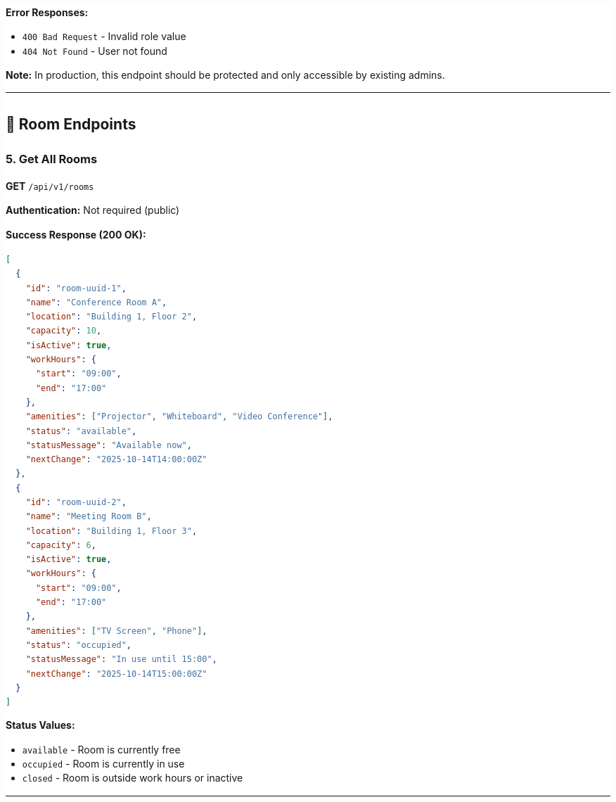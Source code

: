 **Error Responses:**
- `400 Bad Request` - Invalid role value
- `404 Not Found` - User not found

**Note:** In production, this endpoint should be protected and only accessible by existing admins.

---

## 🏢 Room Endpoints

### 5. Get All Rooms
**GET** `/api/v1/rooms`

**Authentication:** Not required (public)

**Success Response (200 OK):**
```json
[
  {
    "id": "room-uuid-1",
    "name": "Conference Room A",
    "location": "Building 1, Floor 2",
    "capacity": 10,
    "isActive": true,
    "workHours": {
      "start": "09:00",
      "end": "17:00"
    },
    "amenities": ["Projector", "Whiteboard", "Video Conference"],
    "status": "available",
    "statusMessage": "Available now",
    "nextChange": "2025-10-14T14:00:00Z"
  },
  {
    "id": "room-uuid-2",
    "name": "Meeting Room B",
    "location": "Building 1, Floor 3",
    "capacity": 6,
    "isActive": true,
    "workHours": {
      "start": "09:00",
      "end": "17:00"
    },
    "amenities": ["TV Screen", "Phone"],
    "status": "occupied",
    "statusMessage": "In use until 15:00",
    "nextChange": "2025-10-14T15:00:00Z"
  }
]
```

**Status Values:**
- `available` - Room is currently free
- `occupied` - Room is currently in use
- `closed` - Room is outside work hours or inactive

---